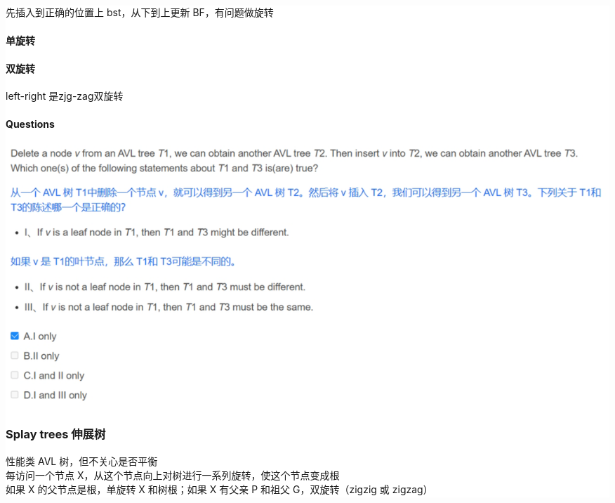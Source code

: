 先插入到正确的位置上 bst，从下到上更新 BF，有问题做旋转

#### 单旋转

#### 双旋转

left-right 是zjg-zag双旋转

#### Questions

![image-20240622113521194](../images/image-20240622113521194.png)

### Splay trees 伸展树

性能类 AVL 树，但不关心是否平衡  
每访问一个节点 X，从这个节点向上对树进行一系列旋转，使这个节点变成根  
如果 X 的父节点是根，单旋转 X 和树根；如果 X 有父亲 P 和祖父 G，双旋转（zigzig 或 zigzag）
